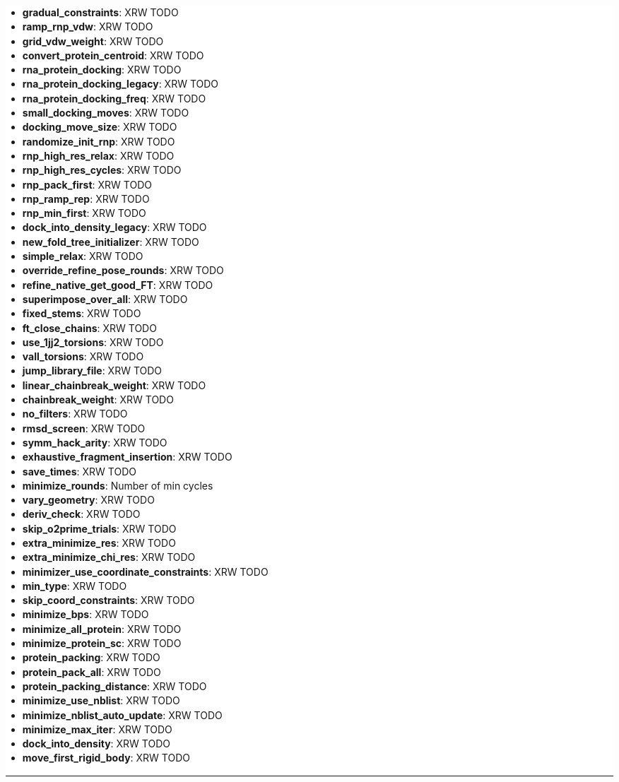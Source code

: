 -   **gradual_constraints**: XRW TODO
-   **ramp_rnp_vdw**: XRW TODO
-   **grid_vdw_weight**: XRW TODO
-   **convert_protein_centroid**: XRW TODO
-   **rna_protein_docking**: XRW TODO
-   **rna_protein_docking_legacy**: XRW TODO
-   **rna_protein_docking_freq**: XRW TODO
-   **small_docking_moves**: XRW TODO
-   **docking_move_size**: XRW TODO
-   **randomize_init_rnp**: XRW TODO
-   **rnp_high_res_relax**: XRW TODO
-   **rnp_high_res_cycles**: XRW TODO
-   **rnp_pack_first**: XRW TODO
-   **rnp_ramp_rep**: XRW TODO
-   **rnp_min_first**: XRW TODO
-   **dock_into_density_legacy**: XRW TODO
-   **new_fold_tree_initializer**: XRW TODO
-   **simple_relax**: XRW TODO
-   **override_refine_pose_rounds**: XRW TODO
-   **refine_native_get_good_FT**: XRW TODO
-   **superimpose_over_all**: XRW TODO
-   **fixed_stems**: XRW TODO
-   **ft_close_chains**: XRW TODO
-   **use_1jj2_torsions**: XRW TODO
-   **vall_torsions**: XRW TODO
-   **jump_library_file**: XRW TODO
-   **linear_chainbreak_weight**: XRW TODO
-   **chainbreak_weight**: XRW TODO
-   **no_filters**: XRW TODO
-   **rmsd_screen**: XRW TODO
-   **symm_hack_arity**: XRW TODO
-   **exhaustive_fragment_insertion**: XRW TODO
-   **save_times**: XRW TODO
-   **minimize_rounds**: Number of min cycles
-   **vary_geometry**: XRW TODO
-   **deriv_check**: XRW TODO
-   **skip_o2prime_trials**: XRW TODO
-   **extra_minimize_res**: XRW TODO
-   **extra_minimize_chi_res**: XRW TODO
-   **minimizer_use_coordinate_constraints**: XRW TODO
-   **min_type**: XRW TODO
-   **skip_coord_constraints**: XRW TODO
-   **minimize_bps**: XRW TODO
-   **minimize_all_protein**: XRW TODO
-   **minimize_protein_sc**: XRW TODO
-   **protein_packing**: XRW TODO
-   **protein_pack_all**: XRW TODO
-   **protein_packing_distance**: XRW TODO
-   **minimize_use_nblist**: XRW TODO
-   **minimize_nblist_auto_update**: XRW TODO
-   **minimize_max_iter**: XRW TODO
-   **dock_into_density**: XRW TODO
-   **move_first_rigid_body**: XRW TODO

---
